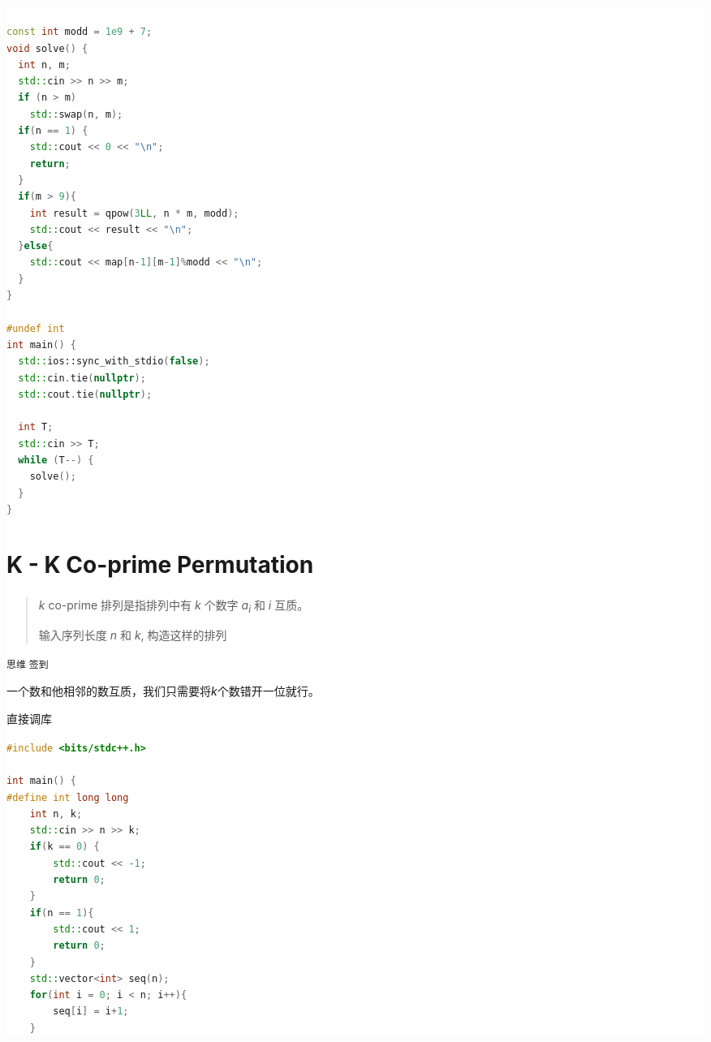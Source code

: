 ```cpp

const int modd = 1e9 + 7;
void solve() {
  int n, m;
  std::cin >> n >> m;
  if (n > m)
    std::swap(n, m);
  if(n == 1) {
    std::cout << 0 << "\n";
    return;
  }
  if(m > 9){
    int result = qpow(3LL, n * m, modd);
    std::cout << result << "\n";
  }else{
    std::cout << map[n-1][m-1]%modd << "\n";
  }
}

#undef int
int main() {
  std::ios::sync_with_stdio(false);
  std::cin.tie(nullptr);
  std::cout.tie(nullptr);

  int T;
  std::cin >> T;
  while (T--) {
    solve();
  }
}
```

# K - K Co-prime Permutation

> $k$ co-prime 排列是指排列中有 $k$ 个数字 $a_i$ 和 $i$ 互质。
>
> 输入序列长度 $n$ 和 $k$, 构造这样的排列

`思维` `签到`

一个数和他相邻的数互质，我们只需要将$k$个数错开一位就行。

直接调库

```cpp
#include <bits/stdc++.h>

int main() {
#define int long long
    int n, k;
    std::cin >> n >> k;
    if(k == 0) {
        std::cout << -1;
        return 0;
    }
    if(n == 1){
        std::cout << 1;
        return 0;
    }
    std::vector<int> seq(n);
    for(int i = 0; i < n; i++){
        seq[i] = i+1;
    }
```